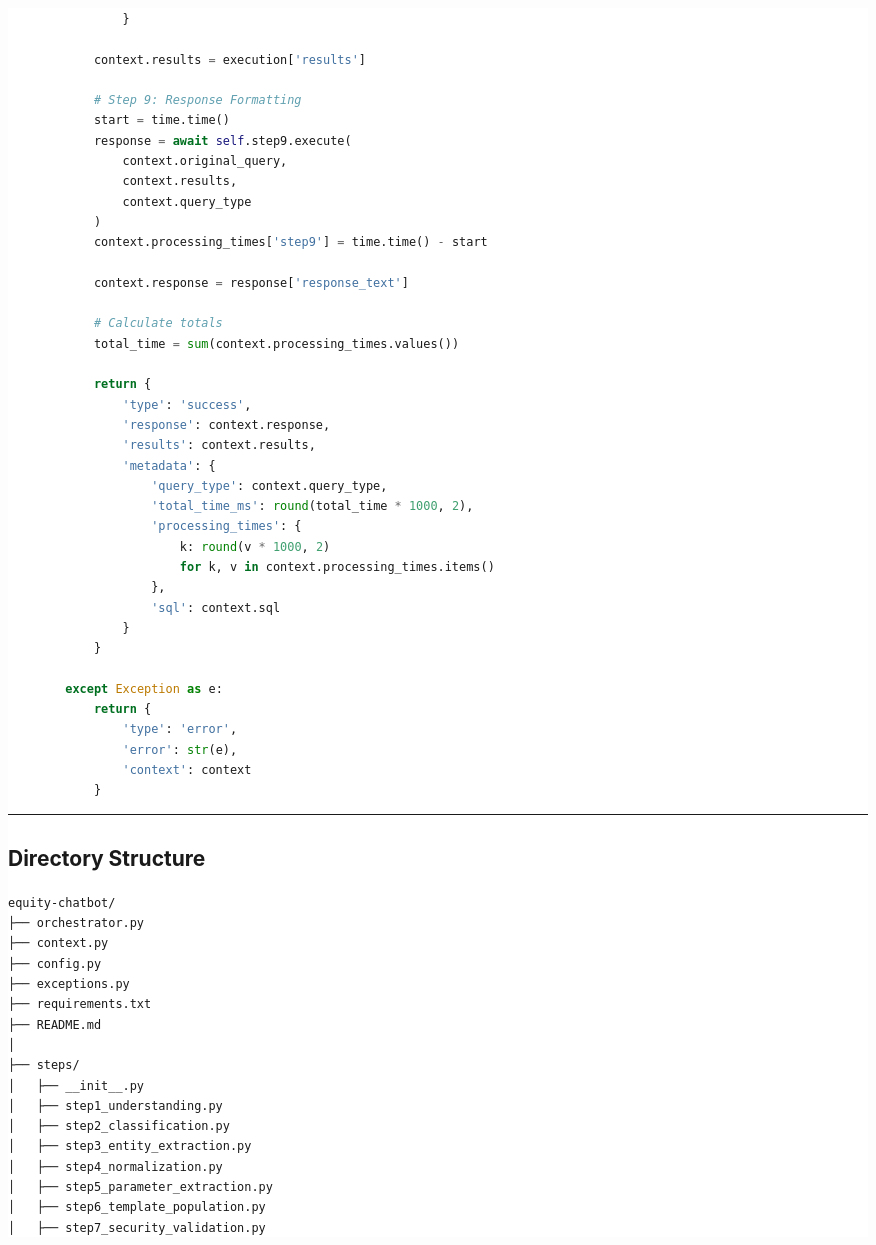 ```python
                }
            
            context.results = execution['results']
            
            # Step 9: Response Formatting
            start = time.time()
            response = await self.step9.execute(
                context.original_query,
                context.results,
                context.query_type
            )
            context.processing_times['step9'] = time.time() - start
            
            context.response = response['response_text']
            
            # Calculate totals
            total_time = sum(context.processing_times.values())
            
            return {
                'type': 'success',
                'response': context.response,
                'results': context.results,
                'metadata': {
                    'query_type': context.query_type,
                    'total_time_ms': round(total_time * 1000, 2),
                    'processing_times': {
                        k: round(v * 1000, 2) 
                        for k, v in context.processing_times.items()
                    },
                    'sql': context.sql
                }
            }
            
        except Exception as e:
            return {
                'type': 'error',
                'error': str(e),
                'context': context
            }
```

---

## Directory Structure

```
equity-chatbot/
├── orchestrator.py
├── context.py
├── config.py
├── exceptions.py
├── requirements.txt
├── README.md
│
├── steps/
│   ├── __init__.py
│   ├── step1_understanding.py
│   ├── step2_classification.py
│   ├── step3_entity_extraction.py
│   ├── step4_normalization.py
│   ├── step5_parameter_extraction.py
│   ├── step6_template_population.py
│   ├── step7_security_validation.py
```